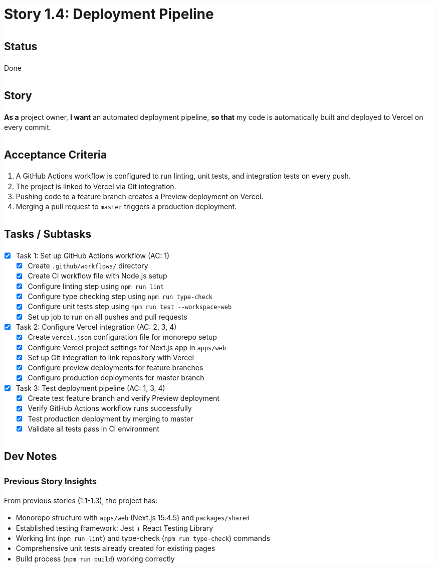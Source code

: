 # Story 1.4: Deployment Pipeline

## Status

Done

## Story

**As a** project owner,
**I want** an automated deployment pipeline,
**so that** my code is automatically built and deployed to Vercel on every commit.

## Acceptance Criteria

1. A GitHub Actions workflow is configured to run linting, unit tests, and integration tests on every push.
2. The project is linked to Vercel via Git integration.
3. Pushing code to a feature branch creates a Preview deployment on Vercel.
4. Merging a pull request to `master` triggers a production deployment.

## Tasks / Subtasks

-   [x] Task 1: Set up GitHub Actions workflow (AC: 1)
    -   [x] Create `.github/workflows/` directory
    -   [x] Create CI workflow file with Node.js setup
    -   [x] Configure linting step using `npm run lint`
    -   [x] Configure type checking step using `npm run type-check`
    -   [x] Configure unit tests step using `npm run test --workspace=web`
    -   [x] Set up job to run on all pushes and pull requests
-   [x] Task 2: Configure Vercel integration (AC: 2, 3, 4)
    -   [x] Create `vercel.json` configuration file for monorepo setup
    -   [x] Configure Vercel project settings for Next.js app in `apps/web`
    -   [x] Set up Git integration to link repository with Vercel
    -   [x] Configure preview deployments for feature branches
    -   [x] Configure production deployments for master branch
-   [x] Task 3: Test deployment pipeline (AC: 1, 3, 4)
    -   [x] Create test feature branch and verify Preview deployment
    -   [x] Verify GitHub Actions workflow runs successfully
    -   [x] Test production deployment by merging to master
    -   [x] Validate all tests pass in CI environment

## Dev Notes

### Previous Story Insights

From previous stories (1.1-1.3), the project has:

-   Monorepo structure with `apps/web` (Next.js 15.4.5) and `packages/shared`
-   Established testing framework: Jest + React Testing Library
-   Working lint (`npm run lint`) and type-check (`npm run type-check`) commands
-   Comprehensive unit tests already created for existing pages
-   Build process (`npm run build`) working correctly
